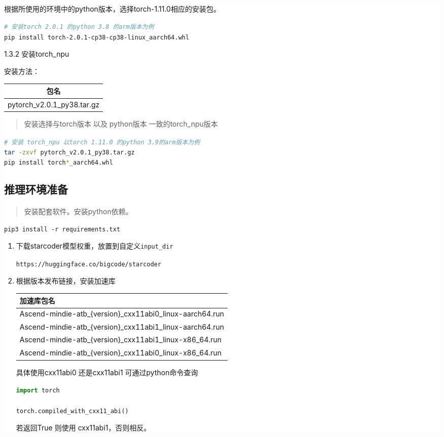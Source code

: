   根据所使用的环境中的python版本，选择torch-1.11.0相应的安装包。

  ```bash
  # 安装torch 2.0.1 的python 3.8 的arm版本为例
  pip install torch-2.0.1-cp38-cp38-linux_aarch64.whl
  ```

  1.3.2 安装torch_npu

  安装方法：

| 包名                       |
| -------------------------- |
| pytorch_v2.0.1_py38.tar.gz |

> 安装选择与torch版本 以及 python版本 一致的torch_npu版本

  ```bash
  # 安装 torch_npu 以torch 1.11.0 的python 3.9的arm版本为例
  tar -zxvf pytorch_v2.0.1_py38.tar.gz
  pip install torch*_aarch64.whl
  ```

## 推理环境准备

> 安装配套软件。安装python依赖。

  ```
  pip3 install -r requirements.txt
  ```

1. 下载starcoder模型权重，放置到自定义`input_dir`

   ```
   https://huggingface.co/bigcode/starcoder
   ```
   
   
   
3. 根据版本发布链接，安装加速库 

   | 加速库包名                                            |
   | ----------------------------------------------------- |
   | Ascend-mindie-atb_{version}_cxx11abi0_linux-aarch64.run |
   | Ascend-mindie-atb_{version}_cxx11abi1_linux-aarch64.run |
   | Ascend-mindie-atb_{version}_cxx11abi1_linux-x86_64.run  |
   | Ascend-mindie-atb_{version}_cxx11abi0_linux-x86_64.run  |
   
   具体使用cxx11abi0 还是cxx11abi1 可通过python命令查询
   
   ```python
   import torch
   
   torch.compiled_with_cxx11_abi()
   ```
   
   若返回True 则使用 cxx11abi1，否则相反。
   